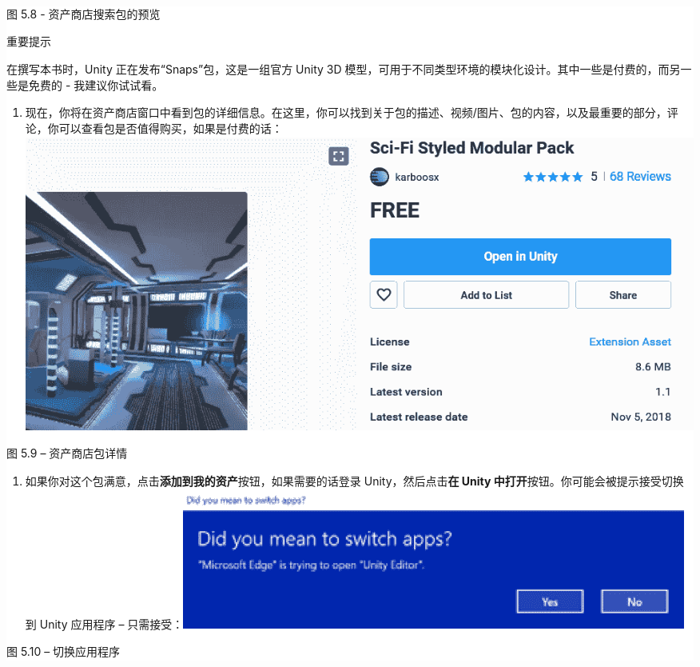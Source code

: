 图 5.8 - 资产商店搜索包的预览

重要提示

在撰写本书时，Unity 正在发布“Snaps”包，这是一组官方 Unity 3D 模型，可用于不同类型环境的模块化设计。其中一些是付费的，而另一些是免费的 - 我建议你试试看。

1.  现在，你将在资产商店窗口中看到包的详细信息。在这里，你可以找到关于包的描述、视频/图片、包的内容，以及最重要的部分，评论，你可以查看包是否值得购买，如果是付费的话：![图 5.9 – 资产商店包详情](img/Figure_5.09_B14199.jpg)

图 5.9 – 资产商店包详情

1.  如果你对这个包满意，点击**添加到我的资产**按钮，如果需要的话登录 Unity，然后点击**在 Unity 中打开**按钮。你可能会被提示接受切换到 Unity 应用程序 – 只需接受：![图 5.10 – 切换应用程序](img/Figure_5.10_B14199.jpg)

图 5.10 – 切换应用程序
